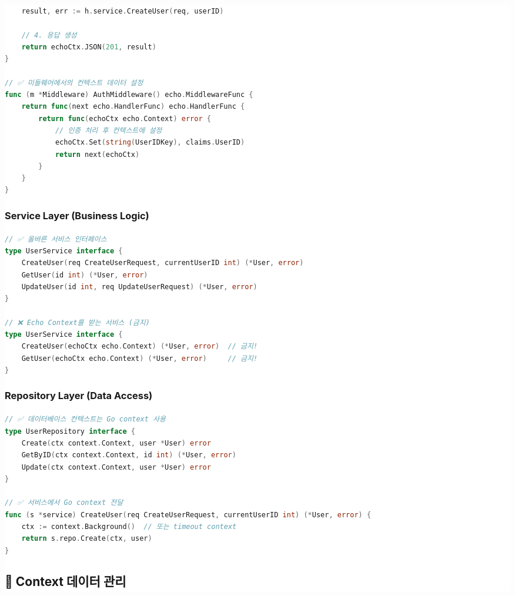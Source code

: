 ```go
    result, err := h.service.CreateUser(req, userID)
    
    // 4. 응답 생성
    return echoCtx.JSON(201, result)
}

// ✅ 미들웨어에서의 컨텍스트 데이터 설정
func (m *Middleware) AuthMiddleware() echo.MiddlewareFunc {
    return func(next echo.HandlerFunc) echo.HandlerFunc {
        return func(echoCtx echo.Context) error {
            // 인증 처리 후 컨텍스트에 설정
            echoCtx.Set(string(UserIDKey), claims.UserID)
            return next(echoCtx)
        }
    }
}
```

### **Service Layer (Business Logic)**
```go
// ✅ 올바른 서비스 인터페이스
type UserService interface {
    CreateUser(req CreateUserRequest, currentUserID int) (*User, error)
    GetUser(id int) (*User, error)
    UpdateUser(id int, req UpdateUserRequest) (*User, error)
}

// ❌ Echo Context를 받는 서비스 (금지)
type UserService interface {
    CreateUser(echoCtx echo.Context) (*User, error)  // 금지!
    GetUser(echoCtx echo.Context) (*User, error)     // 금지!
}
```

### **Repository Layer (Data Access)**
```go
// ✅ 데이터베이스 컨텍스트는 Go context 사용
type UserRepository interface {
    Create(ctx context.Context, user *User) error
    GetByID(ctx context.Context, id int) (*User, error)
    Update(ctx context.Context, user *User) error
}

// ✅ 서비스에서 Go context 전달
func (s *service) CreateUser(req CreateUserRequest, currentUserID int) (*User, error) {
    ctx := context.Background()  // 또는 timeout context
    return s.repo.Create(ctx, user)
}
```

## 🔧 Context 데이터 관리
